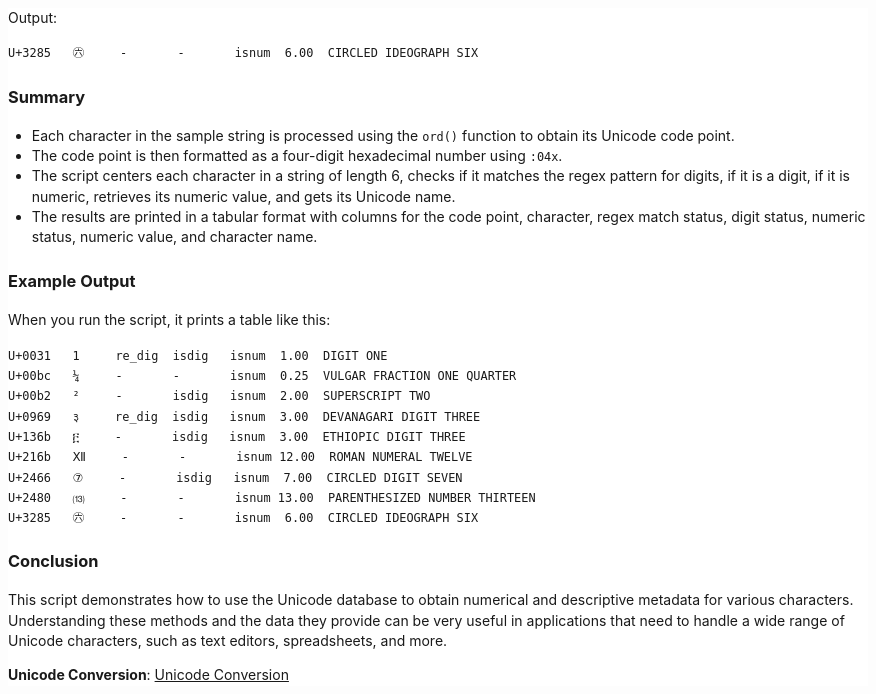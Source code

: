 Output:
```plaintext
U+3285   ㊅     -       -       isnum  6.00  CIRCLED IDEOGRAPH SIX
```

### Summary

- Each character in the sample string is processed using the `ord()` function to obtain its Unicode code point.
- The code point is then formatted as a four-digit hexadecimal number using `:04x`.
- The script centers each character in a string of length 6, checks if it matches the regex pattern for digits, if it is a digit, if it is numeric, retrieves its numeric value, and gets its Unicode name.
- The results are printed in a tabular format with columns for the code point, character, regex match status, digit status, numeric status, numeric value, and character name.

### Example Output

When you run the script, it prints a table like this:

```plaintext
U+0031   1     re_dig  isdig   isnum  1.00  DIGIT ONE
U+00bc   ¼     -       -       isnum  0.25  VULGAR FRACTION ONE QUARTER
U+00b2   ²     -       isdig   isnum  2.00  SUPERSCRIPT TWO
U+0969   ३     re_dig  isdig   isnum  3.00  DEVANAGARI DIGIT THREE
U+136b   ፫     -       isdig   isnum  3.00  ETHIOPIC DIGIT THREE
U+216b   Ⅻ     -       -       isnum 12.00  ROMAN NUMERAL TWELVE
U+2466   ⑦     -       isdig   isnum  7.00  CIRCLED DIGIT SEVEN
U+2480   ⒀     -       -       isnum 13.00  PARENTHESIZED NUMBER THIRTEEN
U+3285   ㊅     -       -       isnum  6.00  CIRCLED IDEOGRAPH SIX
```

### Conclusion
This script demonstrates how to use the Unicode database to obtain numerical and descriptive metadata for various characters. Understanding these methods and the data they provide can be very useful in applications that need to handle a wide range of Unicode characters, such as text editors, spreadsheets, and more.

**Unicode Conversion**:
[Unicode Conversion](https://r12a.github.io/app-conversion/)